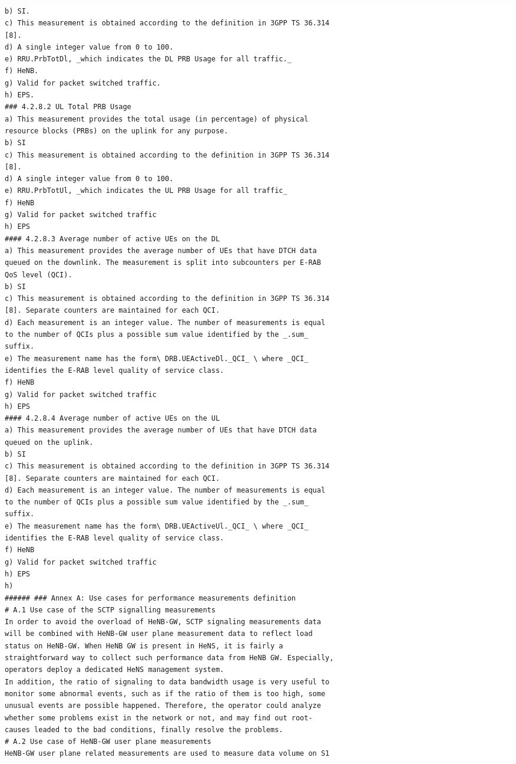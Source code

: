 ```{=html}
b) SI.
c) This measurement is obtained according to the definition in 3GPP TS 36.314
[8].
d) A single integer value from 0 to 100.
e) RRU.PrbTotDl, _which indicates the DL PRB Usage for all traffic._
f) HeNB.
g) Valid for packet switched traffic.
h) EPS.
### 4.2.8.2 UL Total PRB Usage
a) This measurement provides the total usage (in percentage) of physical
resource blocks (PRBs) on the uplink for any purpose.
b) SI
c) This measurement is obtained according to the definition in 3GPP TS 36.314
[8].
d) A single integer value from 0 to 100.
e) RRU.PrbTotUl, _which indicates the UL PRB Usage for all traffic_
f) HeNB
g) Valid for packet switched traffic
h) EPS
#### 4.2.8.3 Average number of active UEs on the DL
a) This measurement provides the average number of UEs that have DTCH data
queued on the downlink. The measurement is split into subcounters per E-RAB
QoS level (QCI).
b) SI
c) This measurement is obtained according to the definition in 3GPP TS 36.314
[8]. Separate counters are maintained for each QCI.
d) Each measurement is an integer value. The number of measurements is equal
to the number of QCIs plus a possible sum value identified by the _.sum_
suffix.
e) The measurement name has the form\ DRB.UEActiveDl._QCI_ \ where _QCI_
identifies the E-RAB level quality of service class.
f) HeNB
g) Valid for packet switched traffic
h) EPS
#### 4.2.8.4 Average number of active UEs on the UL
a) This measurement provides the average number of UEs that have DTCH data
queued on the uplink.
b) SI
c) This measurement is obtained according to the definition in 3GPP TS 36.314
[8]. Separate counters are maintained for each QCI.
d) Each measurement is an integer value. The number of measurements is equal
to the number of QCIs plus a possible sum value identified by the _.sum_
suffix.
e) The measurement name has the form\ DRB.UEActiveUl._QCI_ \ where _QCI_
identifies the E-RAB level quality of service class.
f) HeNB
g) Valid for packet switched traffic
h) EPS
h)
###### ### Annex A: Use cases for performance measurements definition
# A.1 Use case of the SCTP signalling measurements
In order to avoid the overload of HeNB-GW, SCTP signaling measurements data
will be combined with HeNB-GW user plane measurement data to reflect load
status on HeNB-GW. When HeNB GW is present in HeNS, it is fairly a
straightforward way to collect such performance data from HeNB GW. Especially,
operators deploy a dedicated HeNS management system.
In addition, the ratio of signaling to data bandwidth usage is very useful to
monitor some abnormal events, such as if the ratio of them is too high, some
unusual events are possible happened. Therefore, the operator could analyze
whether some problems exist in the network or not, and may find out root-
causes leaded to the bad conditions, finally resolve the problems.
# A.2 Use case of HeNB-GW user plane measurements
HeNB-GW user plane related measurements are used to measure data volume on S1
```